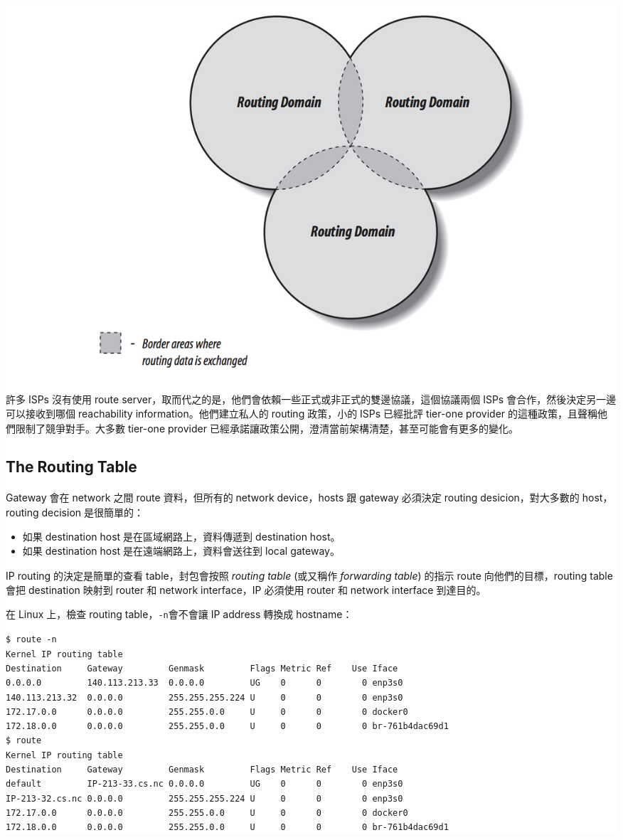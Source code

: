 ![Figure 2-3](images/2-3.png)

許多 ISPs 沒有使用 route server，取而代之的是，他們會依賴一些正式或非正式的雙邊協議，這個協議兩個 ISPs 會合作，然後決定另一邊可以接收到哪個 reachability information。他們建立私人的 routing 政策，小的 ISPs 已經批評 tier-one provider 的這種政策，且聲稱他們限制了競爭對手。大多數 tier-one provider 已經承諾讓政策公開，澄清當前架構清楚，甚至可能會有更多的變化。

## The Routing Table

Gateway 會在 network 之間 route 資料，但所有的 network device，hosts 跟 gateway 必須決定 routing desicion，對大多數的 host，routing decision 是很簡單的：

- 如果 destination host 是在區域網路上，資料傳遞到 destination host。
- 如果 destination host 是在遠端網路上，資料會送往到 local gateway。

IP routing 的決定是簡單的查看 table，封包會按照 *routing table* (或又稱作 *forwarding table*) 的指示 route 向他們的目標，routing table 會把 destination 映射到 router 和 network interface，IP 必須使用  router 和 network interface 到達目的。

在 Linux 上，檢查 routing table，`-n`會不會讓 IP address 轉換成 hostname：

```shell
$ route -n 
Kernel IP routing table
Destination     Gateway         Genmask         Flags Metric Ref    Use Iface
0.0.0.0         140.113.213.33  0.0.0.0         UG    0      0        0 enp3s0
140.113.213.32  0.0.0.0         255.255.255.224 U     0      0        0 enp3s0
172.17.0.0      0.0.0.0         255.255.0.0     U     0      0        0 docker0
172.18.0.0      0.0.0.0         255.255.0.0     U     0      0        0 br-761b4dac69d1
$ route
Kernel IP routing table
Destination     Gateway         Genmask         Flags Metric Ref    Use Iface
default         IP-213-33.cs.nc 0.0.0.0         UG    0      0        0 enp3s0
IP-213-32.cs.nc 0.0.0.0         255.255.255.224 U     0      0        0 enp3s0
172.17.0.0      0.0.0.0         255.255.0.0     U     0      0        0 docker0
172.18.0.0      0.0.0.0         255.255.0.0     U     0      0        0 br-761b4dac69d1
```

